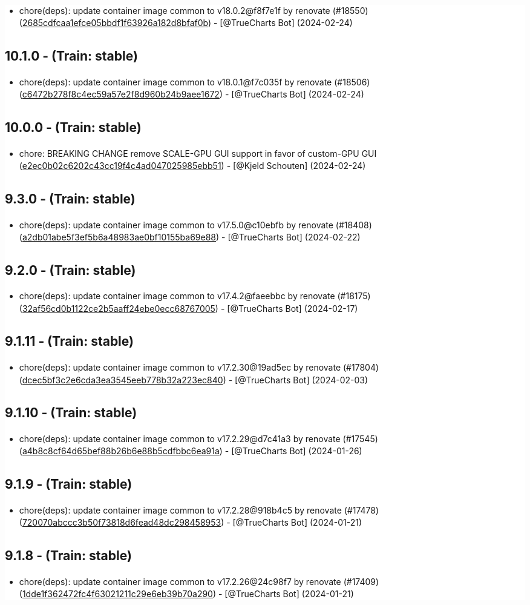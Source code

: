 - chore(deps): update container image common to v18.0.2@f8f7e1f by renovate (#18550) ([2685cdfcaa1efce05bbdf1f63926a182d8bfaf0b](https://github.com/truecharts/charts/commit/2685cdfcaa1efce05bbdf1f63926a182d8bfaf0b)) - [@TrueCharts Bot] (2024-02-24)

## 10.1.0 - (Train: stable)

- chore(deps): update container image common to v18.0.1@f7c035f by renovate (#18506) ([c6472b278f8c4ec59a57e2f8d960b24b9aee1672](https://github.com/truecharts/charts/commit/c6472b278f8c4ec59a57e2f8d960b24b9aee1672)) - [@TrueCharts Bot] (2024-02-24)

## 10.0.0 - (Train: stable)

- chore: BREAKING CHANGE remove SCALE-GPU GUI support in favor of custom-GPU GUI ([e2ec0b02c6202c43cc19f4c4ad047025985ebb51](https://github.com/truecharts/charts/commit/e2ec0b02c6202c43cc19f4c4ad047025985ebb51)) - [@Kjeld Schouten] (2024-02-24)

## 9.3.0 - (Train: stable)

- chore(deps): update container image common to v17.5.0@c10ebfb by renovate (#18408) ([a2db01abe5f3ef5b6a48983ae0bf10155ba69e88](https://github.com/truecharts/charts/commit/a2db01abe5f3ef5b6a48983ae0bf10155ba69e88)) - [@TrueCharts Bot] (2024-02-22)

## 9.2.0 - (Train: stable)

- chore(deps): update container image common to v17.4.2@faeebbc by renovate (#18175) ([32af56cd0b1122ce2b5aaff24ebe0ecc68767005](https://github.com/truecharts/charts/commit/32af56cd0b1122ce2b5aaff24ebe0ecc68767005)) - [@TrueCharts Bot] (2024-02-17)

## 9.1.11 - (Train: stable)

- chore(deps): update container image common to v17.2.30@19ad5ec by renovate (#17804) ([dcec5bf3c2e6cda3ea3545eeb778b32a223ec840](https://github.com/truecharts/charts/commit/dcec5bf3c2e6cda3ea3545eeb778b32a223ec840)) - [@TrueCharts Bot] (2024-02-03)

## 9.1.10 - (Train: stable)

- chore(deps): update container image common to v17.2.29@d7c41a3 by renovate (#17545) ([a4b8c8cf64d65bef88b26b6e88b5cdfbbc6ea91a](https://github.com/truecharts/charts/commit/a4b8c8cf64d65bef88b26b6e88b5cdfbbc6ea91a)) - [@TrueCharts Bot] (2024-01-26)

## 9.1.9 - (Train: stable)

- chore(deps): update container image common to v17.2.28@918b4c5 by renovate (#17478) ([720070abccc3b50f73818d6fead48dc298458953](https://github.com/truecharts/charts/commit/720070abccc3b50f73818d6fead48dc298458953)) - [@TrueCharts Bot] (2024-01-21)

## 9.1.8 - (Train: stable)

- chore(deps): update container image common to v17.2.26@24c98f7 by renovate (#17409) ([1dde1f362472fc4f63021211c29e6eb39b70a290](https://github.com/truecharts/charts/commit/1dde1f362472fc4f63021211c29e6eb39b70a290)) - [@TrueCharts Bot] (2024-01-21)
